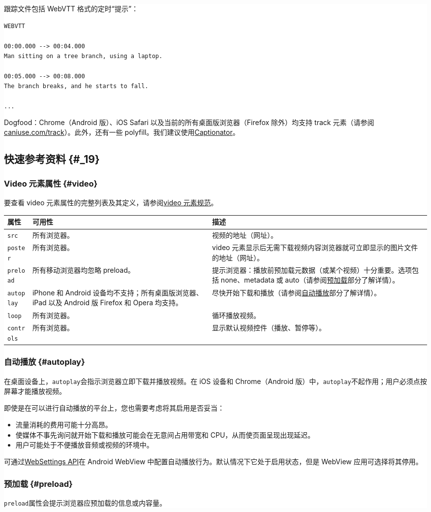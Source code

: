 跟踪文件包括 WebVTT 格式的定时“提示”：

```
WEBVTT

00:00.000 --> 00:04.000
Man sitting on a tree branch, using a laptop.

00:05.000 --> 00:08.000
The branch breaks, and he starts to fall.

...
```

Dogfood：Chrome（Android 版）、iOS Safari 以及当前的所有桌面版浏览器（Firefox 除外）均支持 track 元素（请参阅[caniuse.com/track](http://caniuse.com/track)）。此外，还有一些 polyfill。我们建议使用[Captionator](http://captionatorjs.com/)。

## 快速参考资料 {#_19}

### Video 元素属性 {#video}

要查看 video 元素属性的完整列表及其定义，请参阅[video 元素规范](https://www.w3.org/TR/html5/embedded-content-0.html#the-video-element)。

| 属性 | 可用性 | 描述 |
| :--- | :--- | :--- |
| `src` | 所有浏览器。 | 视频的地址（网址）。 |
| `poster` | 所有浏览器。 | video 元素显示后无需下载视频内容浏览器就可立即显示的图片文件的地址（网址）。 |
| `preload` | 所有移动浏览器均忽略 preload。 | 提示浏览器：播放前预加载元数据（或某个视频）十分重要。选项包括 none、metadata 或 auto（请参阅[预加载](#preload)部分了解详情）。 |
| `autoplay` | iPhone 和 Android 设备均不支持；所有桌面版浏览器、iPad 以及 Android 版 Firefox 和 Opera 均支持。 | 尽快开始下载和播放（请参阅[自动播放](#autoplay)部分了解详情）。 |
| `loop` | 所有浏览器。 | 循环播放视频。 |
| `controls` | 所有浏览器。 | 显示默认视频控件（播放、暂停等）。 |

### 自动播放 {#autoplay}

在桌面设备上，`autoplay`会指示浏览器立即下载并播放视频。在 iOS 设备和 Chrome（Android 版）中，`autoplay`不起作用；用户必须点按屏幕才能播放视频。

即使是在可以进行自动播放的平台上，您也需要考虑将其启用是否妥当：

* 流量消耗的费用可能十分高昂。
* 使媒体不事先询问就开始下载和播放可能会在无意间占用带宽和 CPU，从而使页面呈现出现延迟。
* 用户可能处于不便播放音频或视频的环境中。

可通过[WebSettings API](https://developer.android.com/reference/android/webkit/WebSettings.html?hl=zh-cn#setMediaPlaybackRequiresUserGesture%28boolean%29)在 Android WebView 中配置自动播放行为。默认情况下它处于启用状态，但是 WebView 应用可选择将其停用。

### 预加载 {#preload}

`preload`属性会提示浏览器应预加载的信息或内容量。
